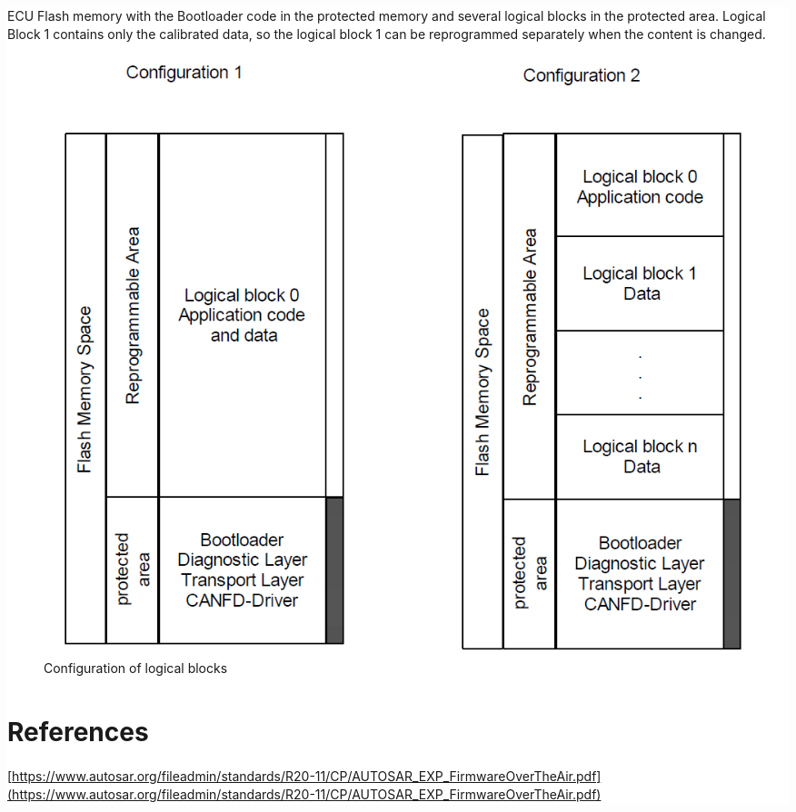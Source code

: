 ECU Flash memory with the Bootloader code in the
protected memory and several logical blocks in the protected area. Logical Block 1 contains
only the calibrated data, so the logical block 1 can be reprogrammed separately when the
content is changed.

<figure>
  <img src="/assets/img/blogs/automotive/Flashing Sequences/logical_blocks.png" alt="Configuration of logical blocks">
  <figcaption>Configuration of logical blocks</figcaption>
</figure>

# References
[https://www.autosar.org/fileadmin/standards/R20-11/CP/AUTOSAR_EXP_FirmwareOverTheAir.pdf](https://www.autosar.org/fileadmin/standards/R20-11/CP/AUTOSAR_EXP_FirmwareOverTheAir.pdf)